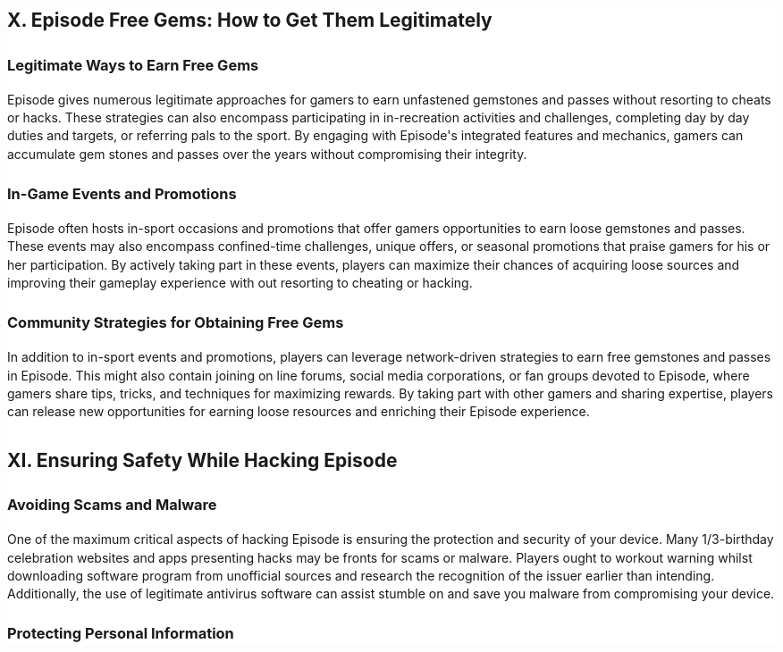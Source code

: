 

## X. Episode Free Gems: How to Get Them Legitimately



### Legitimate Ways to Earn Free Gems



Episode gives numerous legitimate approaches for gamers to earn unfastened gemstones and passes without resorting to cheats or hacks. These strategies can also encompass participating in in-recreation activities and challenges, completing day by day duties and targets, or referring pals to the sport. By engaging with Episode's integrated features and mechanics, gamers can accumulate gem stones and passes over the years without compromising their integrity.



### In-Game Events and Promotions



Episode often hosts in-sport occasions and promotions that offer gamers opportunities to earn loose gemstones and passes. These events may also encompass confined-time challenges, unique offers, or seasonal promotions that praise gamers for his or her participation. By actively taking part in these events, players can maximize their chances of acquiring loose sources and improving their gameplay experience with out resorting to cheating or hacking.



### Community Strategies for Obtaining Free Gems



In addition to in-sport events and promotions, players can leverage network-driven strategies to earn free gemstones and passes in Episode. This might also contain joining on line forums, social media corporations, or fan groups devoted to Episode, where gamers share tips, tricks, and techniques for maximizing rewards. By taking part with other gamers and sharing expertise, players can release new opportunities for earning loose resources and enriching their Episode experience.



## XI. Ensuring Safety While Hacking Episode



### Avoiding Scams and Malware



One of the maximum critical aspects of hacking Episode is ensuring the protection and security of your device. Many 1/3-birthday celebration websites and apps presenting hacks may be fronts for scams or malware. Players ought to workout warning whilst downloading software program from unofficial sources and research the recognition of the issuer earlier than intending. Additionally, the use of legitimate antivirus software can assist stumble on and save you malware from compromising your device.



### Protecting Personal Information
